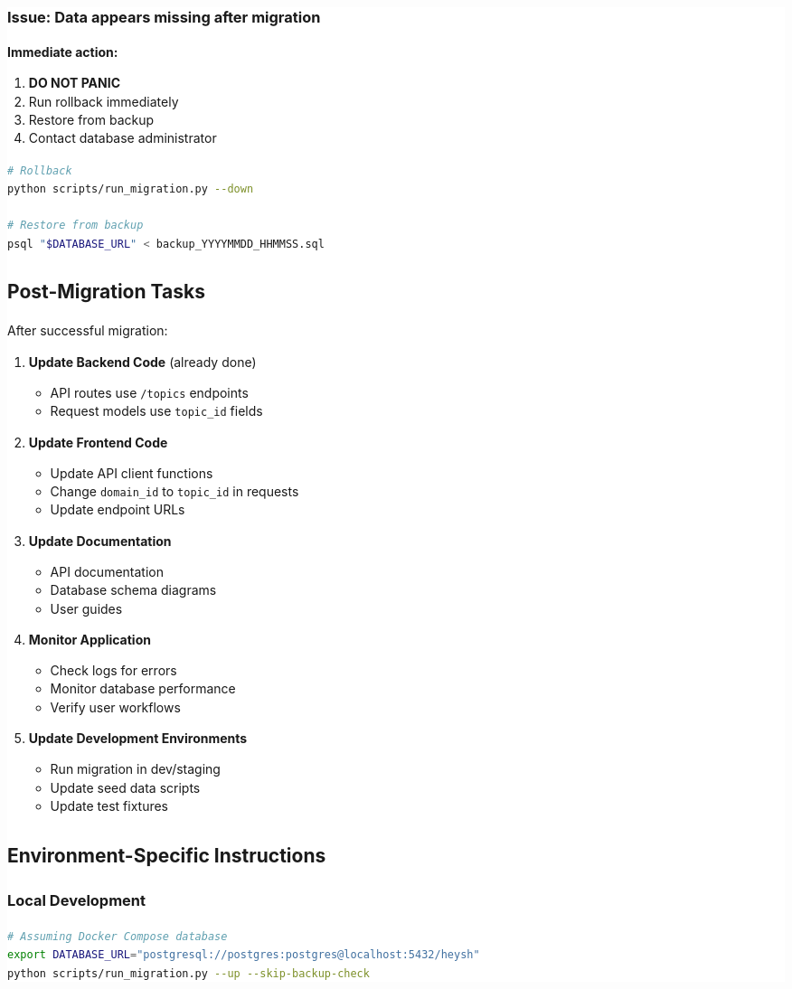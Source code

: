 ### Issue: Data appears missing after migration

**Immediate action:**
1. **DO NOT PANIC**
2. Run rollback immediately
3. Restore from backup
4. Contact database administrator

```bash
# Rollback
python scripts/run_migration.py --down

# Restore from backup
psql "$DATABASE_URL" < backup_YYYYMMDD_HHMMSS.sql
```

## Post-Migration Tasks

After successful migration:

1. **Update Backend Code** (already done)
   - API routes use `/topics` endpoints
   - Request models use `topic_id` fields

2. **Update Frontend Code**
   - Update API client functions
   - Change `domain_id` to `topic_id` in requests
   - Update endpoint URLs

3. **Update Documentation**
   - API documentation
   - Database schema diagrams
   - User guides

4. **Monitor Application**
   - Check logs for errors
   - Monitor database performance
   - Verify user workflows

5. **Update Development Environments**
   - Run migration in dev/staging
   - Update seed data scripts
   - Update test fixtures

## Environment-Specific Instructions

### Local Development

```bash
# Assuming Docker Compose database
export DATABASE_URL="postgresql://postgres:postgres@localhost:5432/heysh"
python scripts/run_migration.py --up --skip-backup-check
```
